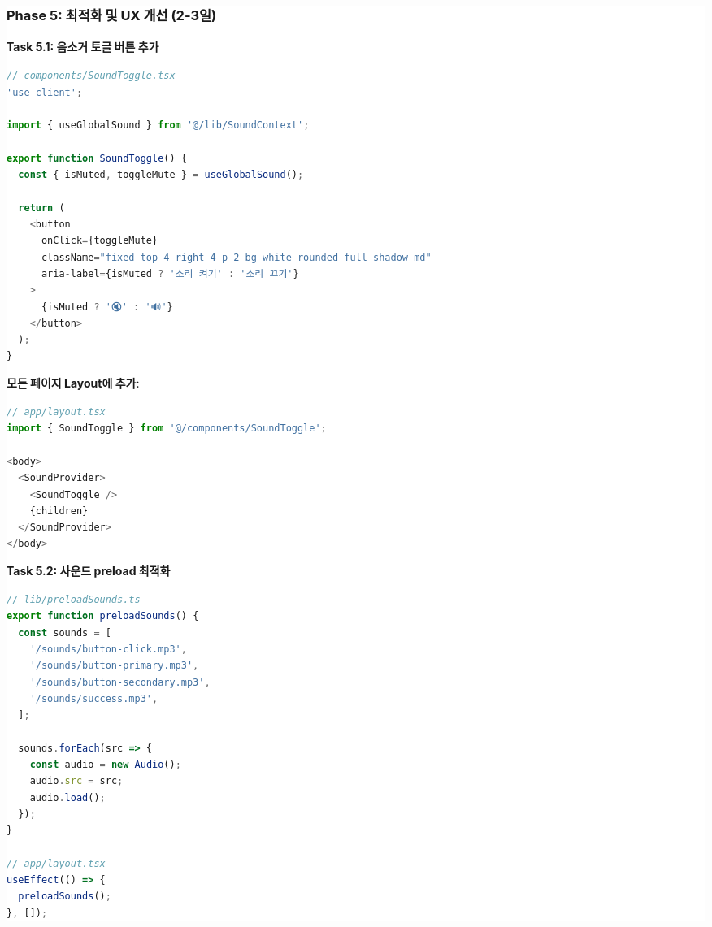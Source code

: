 
### Phase 5: 최적화 및 UX 개선 (2-3일)

**Task 5.1: 음소거 토글 버튼 추가**
```typescript
// components/SoundToggle.tsx
'use client';

import { useGlobalSound } from '@/lib/SoundContext';

export function SoundToggle() {
  const { isMuted, toggleMute } = useGlobalSound();

  return (
    <button
      onClick={toggleMute}
      className="fixed top-4 right-4 p-2 bg-white rounded-full shadow-md"
      aria-label={isMuted ? '소리 켜기' : '소리 끄기'}
    >
      {isMuted ? '🔇' : '🔊'}
    </button>
  );
}
```

**모든 페이지 Layout에 추가**:
```typescript
// app/layout.tsx
import { SoundToggle } from '@/components/SoundToggle';

<body>
  <SoundProvider>
    <SoundToggle />
    {children}
  </SoundProvider>
</body>
```

**Task 5.2: 사운드 preload 최적화**
```typescript
// lib/preloadSounds.ts
export function preloadSounds() {
  const sounds = [
    '/sounds/button-click.mp3',
    '/sounds/button-primary.mp3',
    '/sounds/button-secondary.mp3',
    '/sounds/success.mp3',
  ];

  sounds.forEach(src => {
    const audio = new Audio();
    audio.src = src;
    audio.load();
  });
}

// app/layout.tsx
useEffect(() => {
  preloadSounds();
}, []);
```
